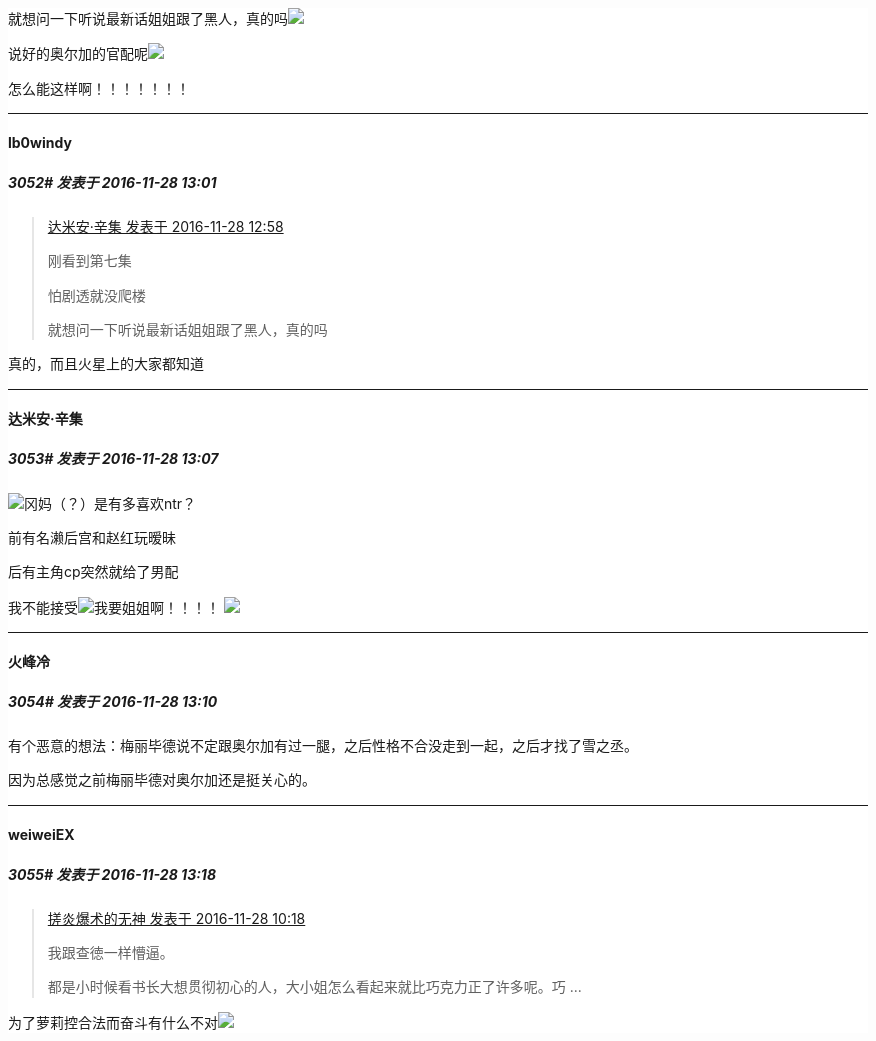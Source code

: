 就想问一下听说最新话姐姐跟了黑人，真的吗<img src="https://static.saraba1st.com/image/smiley/face/149.gif" referrerpolicy="no-referrer">

说好的奥尔加的官配呢<img src="https://static.saraba1st.com/image/smiley/face/149.gif" referrerpolicy="no-referrer">

怎么能这样啊！！！！！！！

*****

####  lb0windy  
##### 3052#       发表于 2016-11-28 13:01

<blockquote><a href="httphttps://bbs.saraba1st.com/2b/forum.php?mod=redirect&amp;goto=findpost&amp;pid=34312310&amp;ptid=1336845" target="_blank">达米安·辛集 发表于 2016-11-28 12:58</a>

刚看到第七集

怕剧透就没爬楼

就想问一下听说最新话姐姐跟了黑人，真的吗</blockquote>
真的，而且火星上的大家都知道

*****

####  达米安·辛集  
##### 3053#       发表于 2016-11-28 13:07

<img src="https://static.saraba1st.com/image/smiley/face/149.gif" referrerpolicy="no-referrer">冈妈（？）是有多喜欢ntr？

前有名濑后宫和赵红玩暧昧

后有主角cp突然就给了男配

我不能接受<img src="https://static.saraba1st.com/image/smiley/face/77.gif" referrerpolicy="no-referrer">我要姐姐啊！！！！
<img src="https://static.saraba1st.com/image/smiley/face/115.gif" referrerpolicy="no-referrer">

*****

####  火峰冷  
##### 3054#       发表于 2016-11-28 13:10

有个恶意的想法：梅丽毕德说不定跟奥尔加有过一腿，之后性格不合没走到一起，之后才找了雪之丞。

因为总感觉之前梅丽毕德对奥尔加还是挺关心的。

*****

####  weiweiEX  
##### 3055#       发表于 2016-11-28 13:18

<blockquote><a href="httphttps://bbs.saraba1st.com/2b/forum.php?mod=redirect&amp;goto=findpost&amp;pid=34310397&amp;ptid=1336845" target="_blank">搓炎爆术的无神 发表于 2016-11-28 10:18</a>

我跟查徳一样懵逼。

都是小时候看书长大想贯彻初心的人，大小姐怎么看起来就比巧克力正了许多呢。巧 ...</blockquote>
为了萝莉控合法而奋斗有什么不对<img src="https://static.saraba1st.com/image/smiley/face/86.gif" referrerpolicy="no-referrer">
